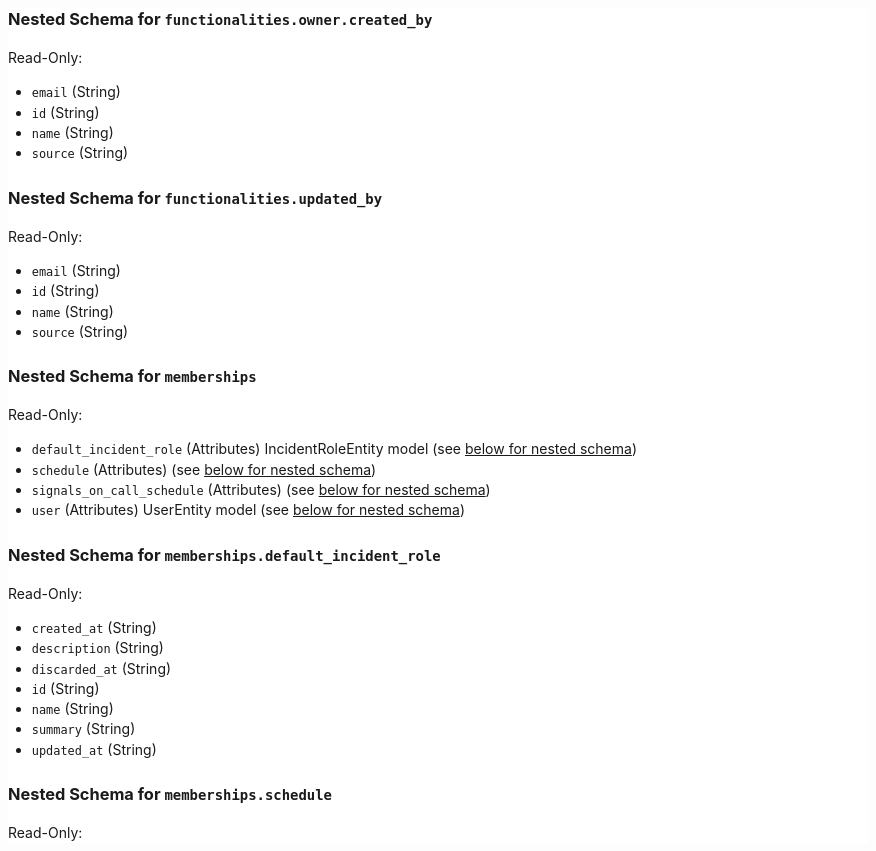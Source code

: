 <a id="nestedatt--functionalities--owner--created_by"></a>
### Nested Schema for `functionalities.owner.created_by`

Read-Only:

- `email` (String)
- `id` (String)
- `name` (String)
- `source` (String)



<a id="nestedatt--functionalities--updated_by"></a>
### Nested Schema for `functionalities.updated_by`

Read-Only:

- `email` (String)
- `id` (String)
- `name` (String)
- `source` (String)



<a id="nestedatt--memberships"></a>
### Nested Schema for `memberships`

Read-Only:

- `default_incident_role` (Attributes) IncidentRoleEntity model (see [below for nested schema](#nestedatt--memberships--default_incident_role))
- `schedule` (Attributes) (see [below for nested schema](#nestedatt--memberships--schedule))
- `signals_on_call_schedule` (Attributes) (see [below for nested schema](#nestedatt--memberships--signals_on_call_schedule))
- `user` (Attributes) UserEntity model (see [below for nested schema](#nestedatt--memberships--user))

<a id="nestedatt--memberships--default_incident_role"></a>
### Nested Schema for `memberships.default_incident_role`

Read-Only:

- `created_at` (String)
- `description` (String)
- `discarded_at` (String)
- `id` (String)
- `name` (String)
- `summary` (String)
- `updated_at` (String)


<a id="nestedatt--memberships--schedule"></a>
### Nested Schema for `memberships.schedule`

Read-Only:
